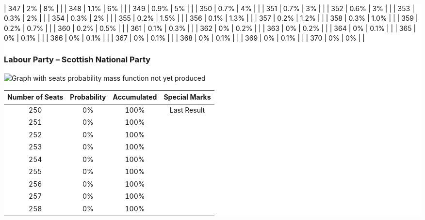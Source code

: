 | 347 | 2% | 8% |  |
| 348 | 1.1% | 6% |  |
| 349 | 0.9% | 5% |  |
| 350 | 0.7% | 4% |  |
| 351 | 0.7% | 3% |  |
| 352 | 0.6% | 3% |  |
| 353 | 0.3% | 2% |  |
| 354 | 0.3% | 2% |  |
| 355 | 0.2% | 1.5% |  |
| 356 | 0.1% | 1.3% |  |
| 357 | 0.2% | 1.2% |  |
| 358 | 0.3% | 1.0% |  |
| 359 | 0.2% | 0.7% |  |
| 360 | 0.2% | 0.5% |  |
| 361 | 0.1% | 0.3% |  |
| 362 | 0% | 0.2% |  |
| 363 | 0% | 0.2% |  |
| 364 | 0% | 0.1% |  |
| 365 | 0% | 0.1% |  |
| 366 | 0% | 0.1% |  |
| 367 | 0% | 0.1% |  |
| 368 | 0% | 0.1% |  |
| 369 | 0% | 0.1% |  |
| 370 | 0% | 0% |  |

### Labour Party – Scottish National Party

![Graph with seats probability mass function not yet produced](2020-10-29-YouGov-coalitions-seats-pmf-lab–snp.png "Seats Probability Mass Function")

| Number of Seats | Probability | Accumulated | Special Marks |
|:---------------:|:-----------:|:-----------:|:-------------:|
| 250 | 0% | 100% | Last Result |
| 251 | 0% | 100% |  |
| 252 | 0% | 100% |  |
| 253 | 0% | 100% |  |
| 254 | 0% | 100% |  |
| 255 | 0% | 100% |  |
| 256 | 0% | 100% |  |
| 257 | 0% | 100% |  |
| 258 | 0% | 100% |  |